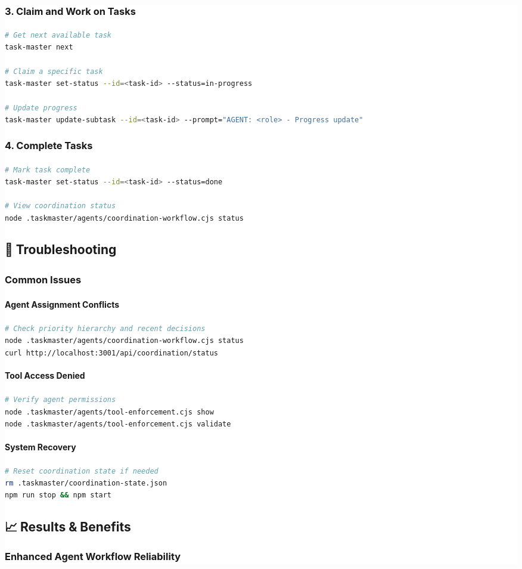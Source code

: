 ### 3. Claim and Work on Tasks

```bash
# Get next available task
task-master next

# Claim a specific task
task-master set-status --id=<task-id> --status=in-progress

# Update progress
task-master update-subtask --id=<task-id> --prompt="AGENT: <role> - Progress update"
```

### 4. Complete Tasks

```bash
# Mark task complete
task-master set-status --id=<task-id> --status=done

# View coordination status
node .taskmaster/agents/coordination-workflow.cjs status
```

## 🚨 Troubleshooting

### Common Issues

#### Agent Assignment Conflicts
```bash
# Check priority hierarchy and recent decisions
node .taskmaster/agents/coordination-workflow.cjs status
curl http://localhost:3001/api/coordination/status
```

#### Tool Access Denied
```bash
# Verify agent permissions
node .taskmaster/agents/tool-enforcement.cjs show
node .taskmaster/agents/tool-enforcement.cjs validate
```

#### System Recovery
```bash
# Reset coordination state if needed
rm .taskmaster/coordination-state.json
npm run stop && npm start
```

## 📈 Results & Benefits

### Enhanced Agent Workflow Reliability
